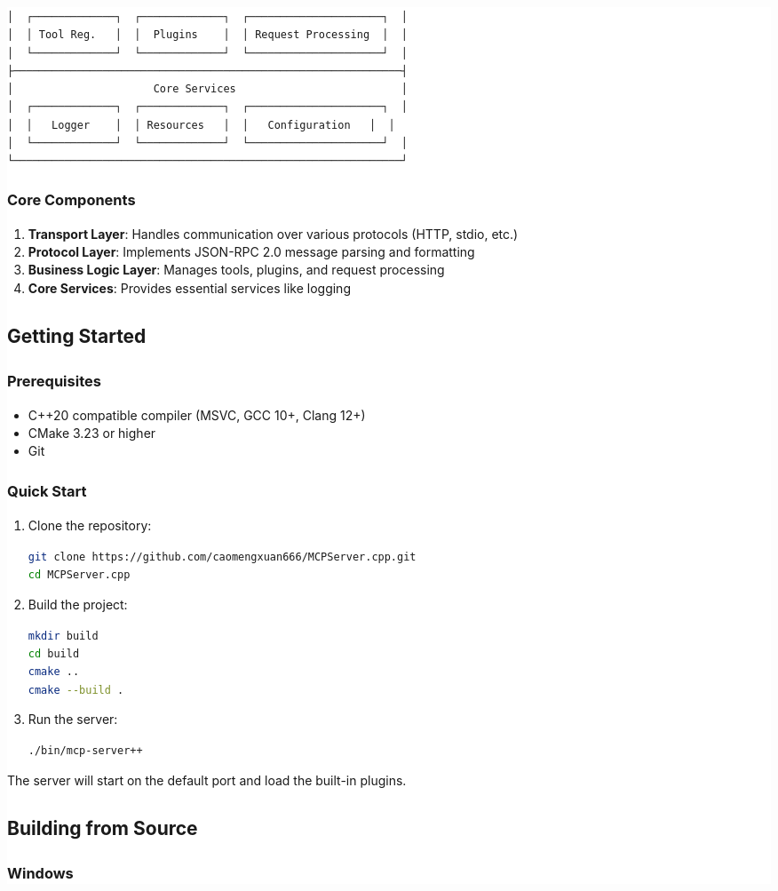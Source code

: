 ```
│  ┌─────────────┐  ┌─────────────┐  ┌─────────────────────┐  │
│  │ Tool Reg.   │  │  Plugins    │  │ Request Processing  │  │
│  └─────────────┘  └─────────────┘  └─────────────────────┘  │
├─────────────────────────────────────────────────────────────┤
│                      Core Services                          │
│  ┌─────────────┐  ┌─────────────┐  ┌─────────────────────┐  │
│  │   Logger    │  │ Resources   │  │   Configuration   │  │
│  └─────────────┘  └─────────────┘  └─────────────────────┘  │
└─────────────────────────────────────────────────────────────┘
```

### Core Components

1. **Transport Layer**: Handles communication over various protocols (HTTP, stdio, etc.)
2. **Protocol Layer**: Implements JSON-RPC 2.0 message parsing and formatting
3. **Business Logic Layer**: Manages tools, plugins, and request processing
4. **Core Services**: Provides essential services like logging

## Getting Started

### Prerequisites

- C++20 compatible compiler (MSVC, GCC 10+, Clang 12+)
- CMake 3.23 or higher
- Git

### Quick Start

1. Clone the repository:
   ```bash
   git clone https://github.com/caomengxuan666/MCPServer.cpp.git
   cd MCPServer.cpp
   ```

2. Build the project:
   ```bash
   mkdir build
   cd build
   cmake ..
   cmake --build .
   ```

3. Run the server:
   ```bash
   ./bin/mcp-server++
   ```

The server will start on the default port and load the built-in plugins.

## Building from Source

### Windows
